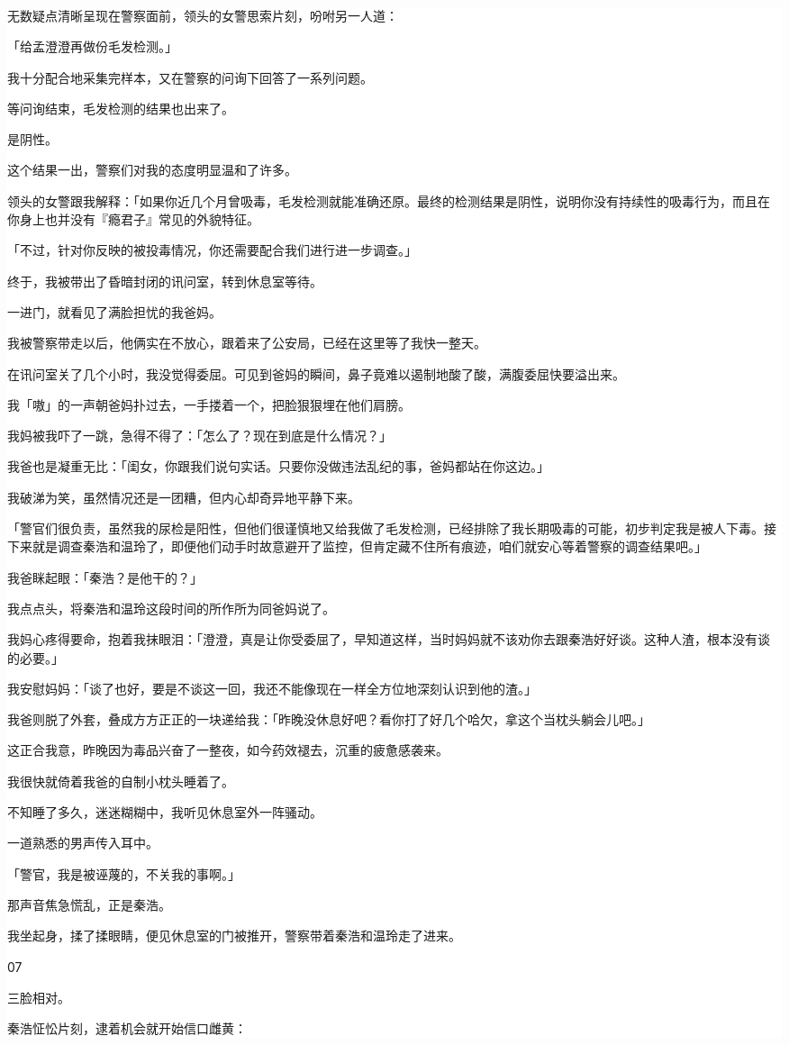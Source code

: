 无数疑点清晰呈现在警察面前，领头的女警思索片刻，吩咐另一人道：

「给孟澄澄再做份毛发检测。」

我十分配合地采集完样本，又在警察的问询下回答了一系列问题。

等问询结束，毛发检测的结果也出来了。

是阴性。

这个结果一出，警察们对我的态度明显温和了许多。

领头的女警跟我解释：「如果你近几个月曾吸毒，毛发检测就能准确还原。最终的检测结果是阴性，说明你没有持续性的吸毒行为，而且在你身上也并没有『瘾君子』常见的外貌特征。

「不过，针对你反映的被投毒情况，你还需要配合我们进行进一步调查。」

终于，我被带出了昏暗封闭的讯问室，转到休息室等待。

一进门，就看见了满脸担忧的我爸妈。

我被警察带走以后，他俩实在不放心，跟着来了公安局，已经在这里等了我快一整天。

在讯问室关了几个小时，我没觉得委屈。可见到爸妈的瞬间，鼻子竟难以遏制地酸了酸，满腹委屈快要溢出来。

我「嗷」的一声朝爸妈扑过去，一手搂着一个，把脸狠狠埋在他们肩膀。

我妈被我吓了一跳，急得不得了：「怎么了？现在到底是什么情况？」

我爸也是凝重无比：「闺女，你跟我们说句实话。只要你没做违法乱纪的事，爸妈都站在你这边。」

我破涕为笑，虽然情况还是一团糟，但内心却奇异地平静下来。

「警官们很负责，虽然我的尿检是阳性，但他们很谨慎地又给我做了毛发检测，已经排除了我长期吸毒的可能，初步判定我是被人下毒。接下来就是调查秦浩和温玲了，即便他们动手时故意避开了监控，但肯定藏不住所有痕迹，咱们就安心等着警察的调查结果吧。」

我爸眯起眼：「秦浩？是他干的？」

我点点头，将秦浩和温玲这段时间的所作所为同爸妈说了。

我妈心疼得要命，抱着我抹眼泪：「澄澄，真是让你受委屈了，早知道这样，当时妈妈就不该劝你去跟秦浩好好谈。这种人渣，根本没有谈的必要。」

我安慰妈妈：「谈了也好，要是不谈这一回，我还不能像现在一样全方位地深刻认识到他的渣。」

我爸则脱了外套，叠成方方正正的一块递给我：「昨晚没休息好吧？看你打了好几个哈欠，拿这个当枕头躺会儿吧。」

这正合我意，昨晚因为毒品兴奋了一整夜，如今药效褪去，沉重的疲惫感袭来。

我很快就倚着我爸的自制小枕头睡着了。

不知睡了多久，迷迷糊糊中，我听见休息室外一阵骚动。

一道熟悉的男声传入耳中。

「警官，我是被诬蔑的，不关我的事啊。」

那声音焦急慌乱，正是秦浩。

我坐起身，揉了揉眼睛，便见休息室的门被推开，警察带着秦浩和温玲走了进来。

07

三脸相对。

秦浩怔忪片刻，逮着机会就开始信口雌黄：
